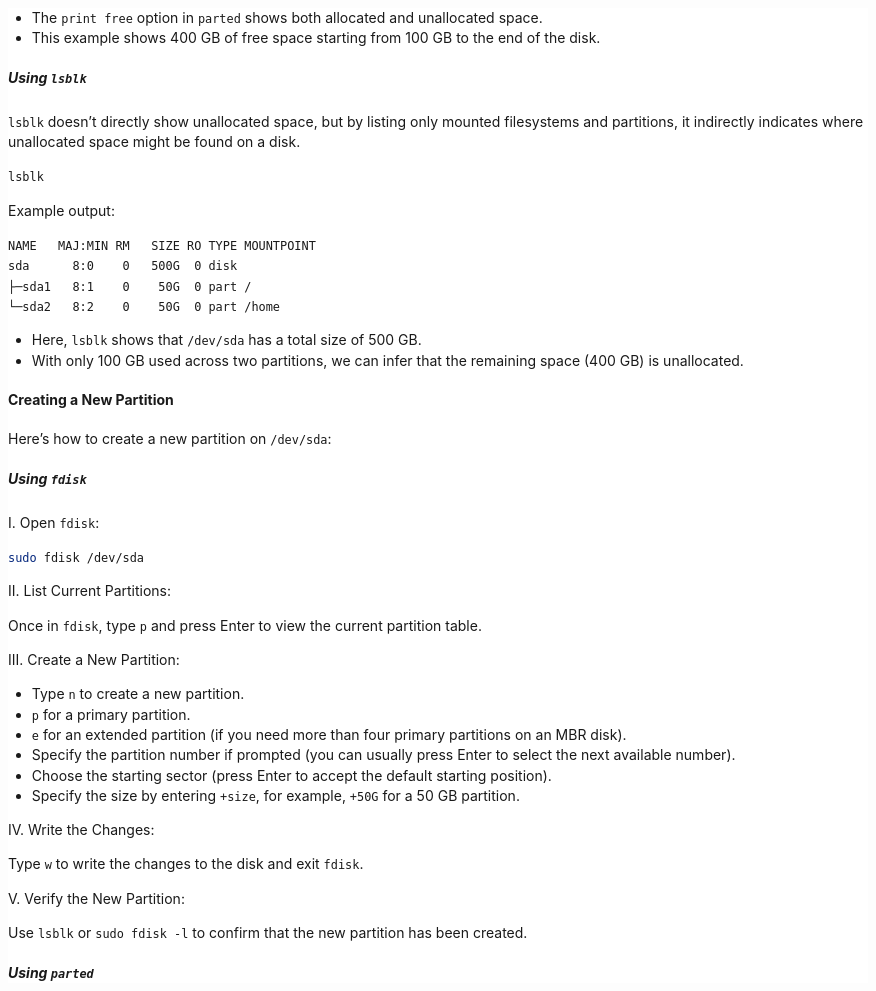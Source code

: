 - The `print free` option in `parted` shows both allocated and unallocated space.
- This example shows 400 GB of free space starting from 100 GB to the end of the disk.

##### Using `lsblk`

`lsblk` doesn’t directly show unallocated space, but by listing only mounted filesystems and partitions, it indirectly indicates where unallocated space might be found on a disk.

```bash
lsblk
```

Example output:

```
NAME   MAJ:MIN RM   SIZE RO TYPE MOUNTPOINT
sda      8:0    0   500G  0 disk 
├─sda1   8:1    0    50G  0 part /
└─sda2   8:2    0    50G  0 part /home
```

- Here, `lsblk` shows that `/dev/sda` has a total size of 500 GB.
- With only 100 GB used across two partitions, we can infer that the remaining space (400 GB) is unallocated. 

#### Creating a New Partition

Here’s how to create a new partition on `/dev/sda`:

##### Using `fdisk`

I. Open `fdisk`:

```bash
sudo fdisk /dev/sda
```

II. List Current Partitions:

Once in `fdisk`, type `p` and press Enter to view the current partition table.

III. Create a New Partition:

- Type `n` to create a new partition.
- `p` for a primary partition.
- `e` for an extended partition (if you need more than four primary partitions on an MBR disk).
- Specify the partition number if prompted (you can usually press Enter to select the next available number).
- Choose the starting sector (press Enter to accept the default starting position).
- Specify the size by entering `+size`, for example, `+50G` for a 50 GB partition.

IV. Write the Changes:

Type `w` to write the changes to the disk and exit `fdisk`.

V. Verify the New Partition:

Use `lsblk` or `sudo fdisk -l` to confirm that the new partition has been created.

##### Using `parted`

